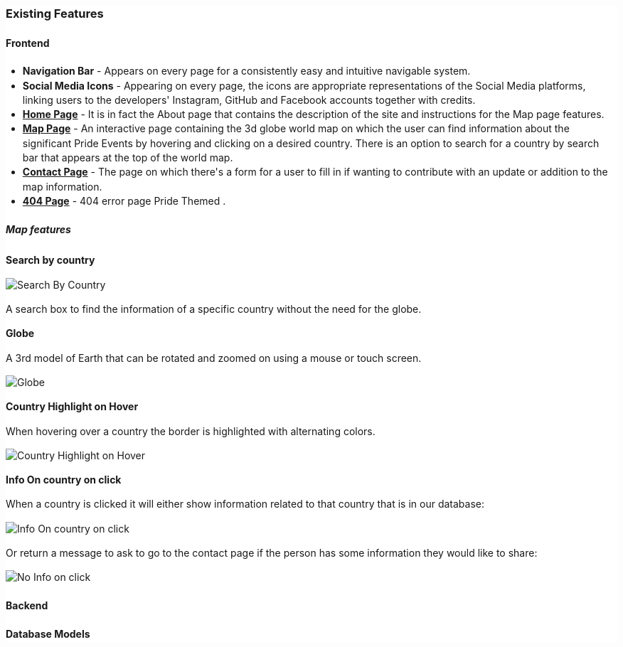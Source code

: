 ### Existing Features

#### Frontend

- **Navigation Bar** - Appears on every page for a consistently easy and intuitive navigable system.
- **Social Media Icons** - Appearing on every page, the icons are appropriate representations of the Social Media platforms, linking users to the developers' Instagram, GitHub and Facebook accounts together with credits.
- **[Home Page](# "PAGE")** - It is in fact the About page that contains the description of the site and instructions for the Map page features.
- **[Map Page](# "MAP")** - An interactive page containing the 3d globe world map on which the user can find information about the significant Pride Events by hovering and clicking on a desired country. There is an option to search for a country by search bar that appears at the top of the world map.
- **[Contact Page](# "CONTACT")** - The page on which there's a form for a user to fill in if wanting to contribute with an update or addition to the map information.
- **[404 Page](# "404 PAGE")** - 404 error page Pride Themed .

##### Map features

**Search by country**

![Search By Country](docs/imgs/map-features/country-search.png "Search By Country")

A search box to find the information of a specific country without the need for the globe.

**Globe**

A 3rd model of Earth that can be rotated and zoomed on using a mouse or touch screen.

![Globe](docs/imgs/map-features/globe.png "Globe")

**Country Highlight on Hover**

When hovering over a country the border is highlighted with alternating colors.

![Country Highlight on Hover](docs/imgs/map-features/highlight-country.png "Country Highlight on Hover")

**Info On country on click**

When a country is clicked it will either show information related to that country that is in our database:

![Info On country on click](docs/imgs/map-features/info-on-country.png "Info On country on click")

Or return a message to ask to go to the contact page if the person has some information they would like to share:

![No Info on click](docs/imgs/map-features/if-no-info.png "No Info on click")

#### Backend

#### Database Models
